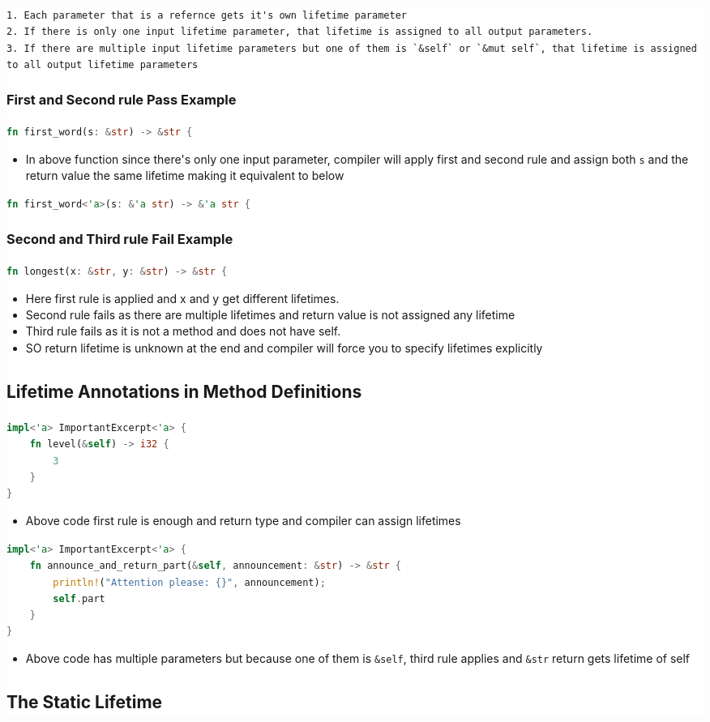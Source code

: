     1. Each parameter that is a refernce gets it's own lifetime parameter
    2. If there is only one input lifetime parameter, that lifetime is assigned to all output parameters.
    3. If there are multiple input lifetime parameters but one of them is `&self` or `&mut self`, that lifetime is assigned to all output lifetime parameters

### First and Second rule Pass Example

```rust
fn first_word(s: &str) -> &str {
```

- In above function since there's only one input parameter, compiler will apply first and second rule and assign both `s` and the return value the same lifetime making it equivalent to below

```rust
fn first_word<'a>(s: &'a str) -> &'a str {
```

### Second and Third rule Fail Example

```rust
fn longest(x: &str, y: &str) -> &str {
```

- Here first rule is applied and x and y get different lifetimes.
- Second rule fails as there are multiple lifetimes and return value is not assigned any lifetime
- Third rule fails as it is not a method and does not have self.
- SO return lifetime is unknown at the end and compiler will force you to specify lifetimes explicitly

## Lifetime Annotations in Method Definitions

```rust
impl<'a> ImportantExcerpt<'a> {
    fn level(&self) -> i32 {
        3
    }
}
```

- Above code first rule is enough and return type and compiler can assign lifetimes

```rust
impl<'a> ImportantExcerpt<'a> {
    fn announce_and_return_part(&self, announcement: &str) -> &str {
        println!("Attention please: {}", announcement);
        self.part
    }
}
```

- Above code has multiple parameters but because one of them is `&self`, third rule applies and `&str` return gets lifetime of self

## The Static Lifetime
